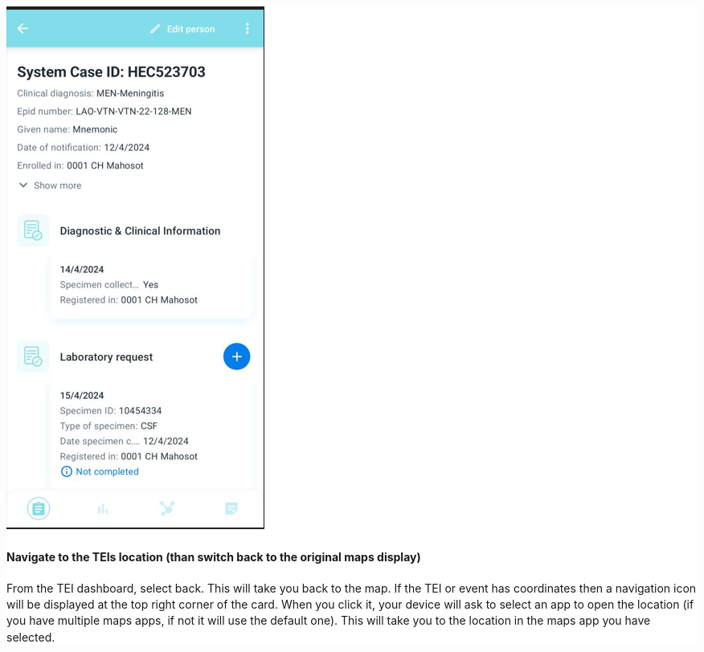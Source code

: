 ![](resources/images/android_analysis/mapteidash.png)

#### Navigate to the TEIs location (than switch back to the original maps display)

From the TEI dashboard, select back. This will take you back to the map. If the TEI or event has coordinates then a navigation icon will be displayed at the top right corner of the card. When you click it, your device will ask to select an app to open the location (if you have multiple maps apps, if not it will use the default one). This will take you to the location in the maps app you have selected.
